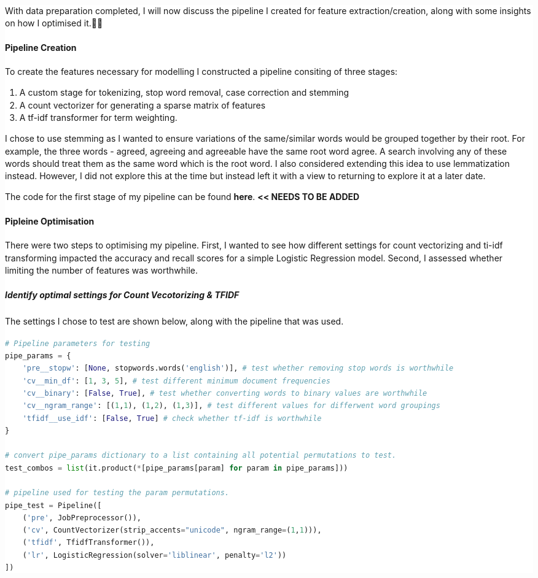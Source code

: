 With data preparation completed, I will now discuss the pipeline I created for feature extraction/creation, along with some insights on how I optimised it.



#### Pipeline Creation

To create the features necessary for modelling I constructed a pipeline consiting of three stages: 

1. A custom stage for tokenizing, stop word removal, case correction and stemming
2. A count vectorizer for generating a sparse matrix of features
3. A tf-idf transformer for term weighting.

I chose to use stemming as I wanted to ensure variations of the same/similar words would be grouped together by their root. For example, the three words - agreed, agreeing and agreeable have the same root word agree. A search involving any of these words should treat them as the same word which is the root word. I also considered extending this idea to use lemmatization instead. However, I did not explore this at the time but instead left it with a view to returning to explore it at a later date.

The code for the first stage of my pipeline can be found **here**. **<< NEEDS TO BE ADDED** 



#### Pipleine Optimisation

There were two steps to optimising my pipeline. First, I wanted to see how different settings for count vectorizing and ti-idf transforming impacted the accuracy and recall scores for a simple Logistic Regression model. Second, I assessed whether limiting the number of features was worthwhile.

##### Identify optimal settings for Count Vecotorizing & TFIDF

The settings I chose to test are shown below, along with the pipeline that was used.

```python
# Pipeline parameters for testing
pipe_params = {
    'pre__stopw': [None, stopwords.words('english')], # test whether removing stop words is worthwhile
    'cv__min_df': [1, 3, 5], # test different minimum document frequencies
    'cv__binary': [False, True], # test whether converting words to binary values are worthwhile
    'cv__ngram_range': [(1,1), (1,2), (1,3)], # test different values for differwent word groupings
    'tfidf__use_idf': [False, True] # check whether tf-idf is worthwhile
}

# convert pipe_params dictionary to a list containing all potential permutations to test.
test_combos = list(it.product(*[pipe_params[param] for param in pipe_params]))

# pipeline used for testing the param permutations.
pipe_test = Pipeline([
    ('pre', JobPreprocessor()),
    ('cv', CountVectorizer(strip_accents="unicode", ngram_range=(1,1))),
    ('tfidf', TfidfTransformer()),
    ('lr', LogisticRegression(solver='liblinear', penalty='l2'))
])
```
